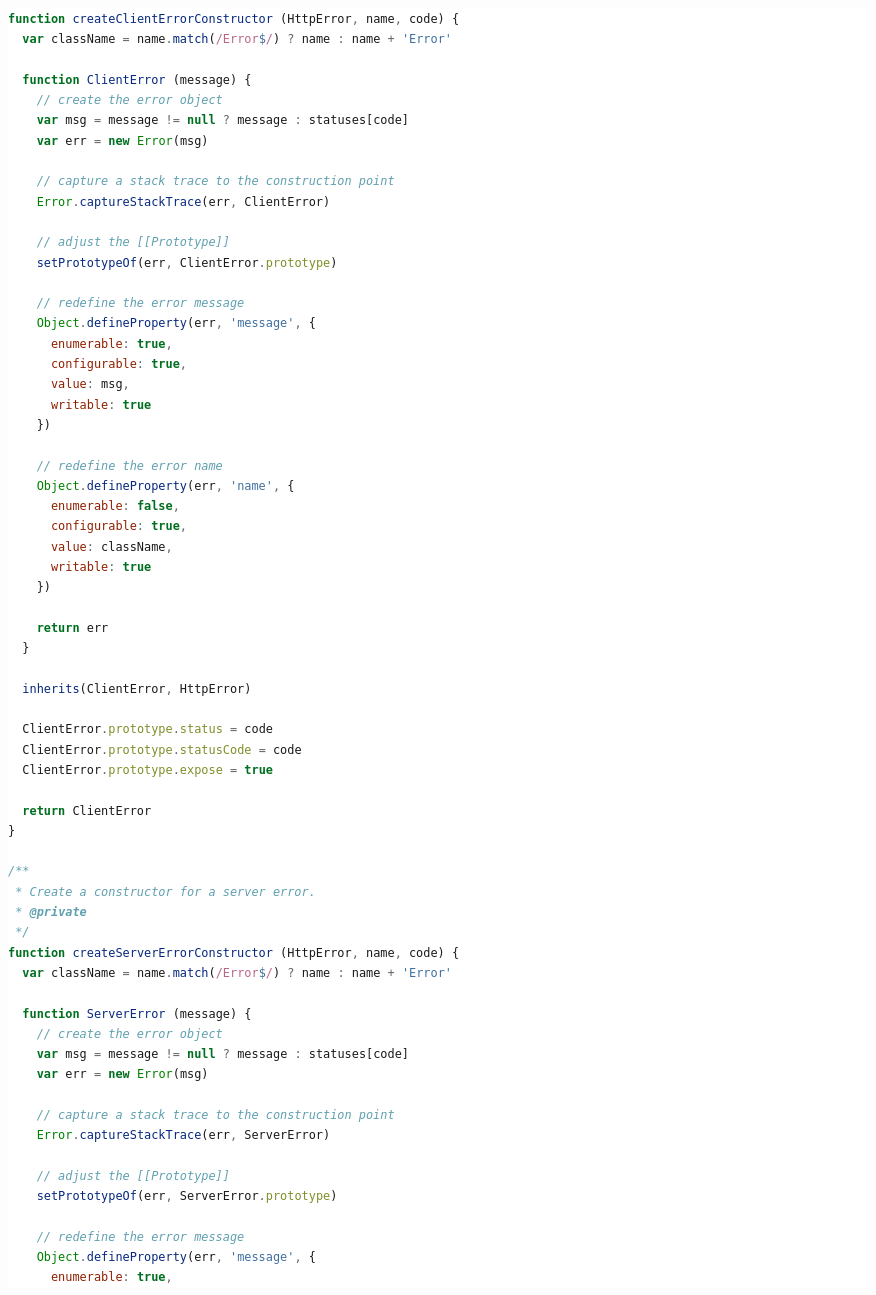 ```js
function createClientErrorConstructor (HttpError, name, code) {
  var className = name.match(/Error$/) ? name : name + 'Error'

  function ClientError (message) {
    // create the error object
    var msg = message != null ? message : statuses[code]
    var err = new Error(msg)

    // capture a stack trace to the construction point
    Error.captureStackTrace(err, ClientError)

    // adjust the [[Prototype]]
    setPrototypeOf(err, ClientError.prototype)

    // redefine the error message
    Object.defineProperty(err, 'message', {
      enumerable: true,
      configurable: true,
      value: msg,
      writable: true
    })

    // redefine the error name
    Object.defineProperty(err, 'name', {
      enumerable: false,
      configurable: true,
      value: className,
      writable: true
    })

    return err
  }

  inherits(ClientError, HttpError)

  ClientError.prototype.status = code
  ClientError.prototype.statusCode = code
  ClientError.prototype.expose = true

  return ClientError
}

/**
 * Create a constructor for a server error.
 * @private
 */
function createServerErrorConstructor (HttpError, name, code) {
  var className = name.match(/Error$/) ? name : name + 'Error'

  function ServerError (message) {
    // create the error object
    var msg = message != null ? message : statuses[code]
    var err = new Error(msg)

    // capture a stack trace to the construction point
    Error.captureStackTrace(err, ServerError)

    // adjust the [[Prototype]]
    setPrototypeOf(err, ServerError.prototype)

    // redefine the error message
    Object.defineProperty(err, 'message', {
      enumerable: true,
```